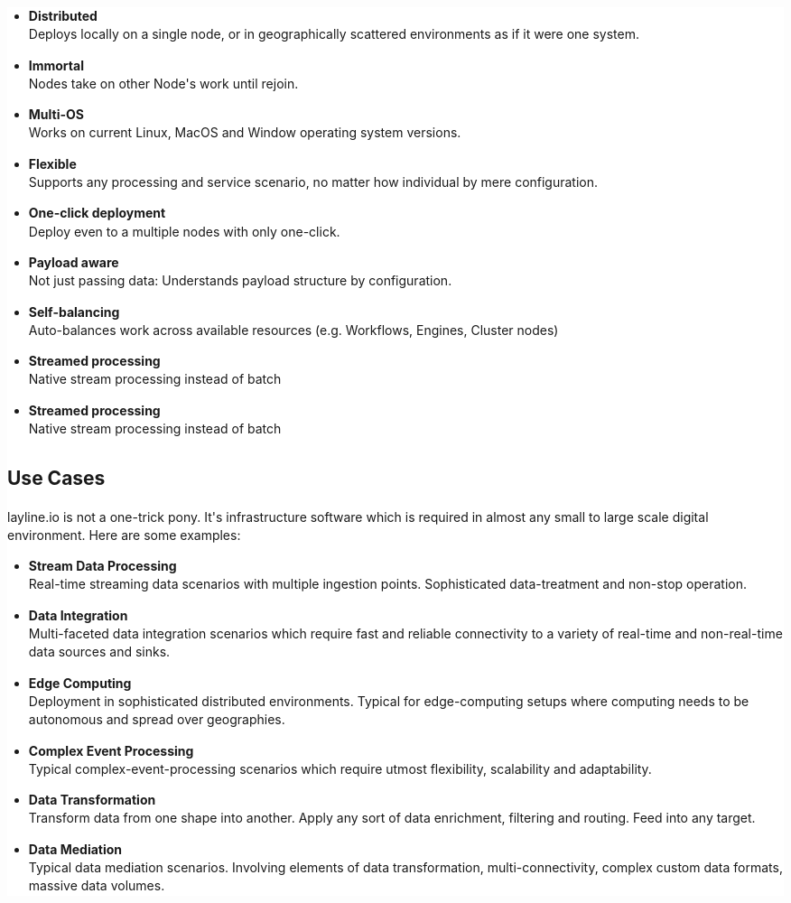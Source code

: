 - **Distributed**<br/>
Deploys locally on a single node, or in geographically scattered environments as if it were one system.

- **Immortal**<br/>
Nodes take on other Node's work until rejoin.

- **Multi-OS**<br/>
Works on current Linux, MacOS and Window operating system versions.

- **Flexible**<br/>
Supports any processing and service scenario, no matter how individual by mere configuration.

- **One-click deployment**<br/>
Deploy even to a multiple nodes with only one-click.

- **Payload aware**<br/>
Not just passing data: Understands payload structure by configuration. 

- **Self-balancing**<br/>
Auto-balances work across available resources (e.g. Workflows, Engines, Cluster nodes)

- **Streamed processing**<br/>
Native stream processing instead of batch

- **Streamed processing**<br/>
Native stream processing instead of batch


## Use Cases

layline.io is not a one-trick pony. It's infrastructure software which is required in almost any small to large scale digital environment. Here are some examples:

- **Stream Data Processing**<br/>
Real-time streaming data scenarios with multiple ingestion points. Sophisticated data-treatment and non-stop operation.

- **Data Integration**<br/>
Multi-faceted data integration scenarios which require fast and reliable connectivity to a variety of real-time and non-real-time data sources and sinks.

- **Edge Computing**<br/>
Deployment in sophisticated distributed environments. Typical for edge-computing setups where computing needs to be autonomous and spread over geographies.

- **Complex Event Processing**<br/>
Typical complex-event-processing scenarios which require utmost flexibility, scalability and adaptability.

- **Data Transformation**<br/>
Transform data from one shape into another. Apply any sort of data enrichment, filtering and routing. Feed into any target.

- **Data Mediation**<br/>
Typical data mediation scenarios. Involving elements of data transformation, multi-connectivity, complex custom data formats, massive data volumes.

